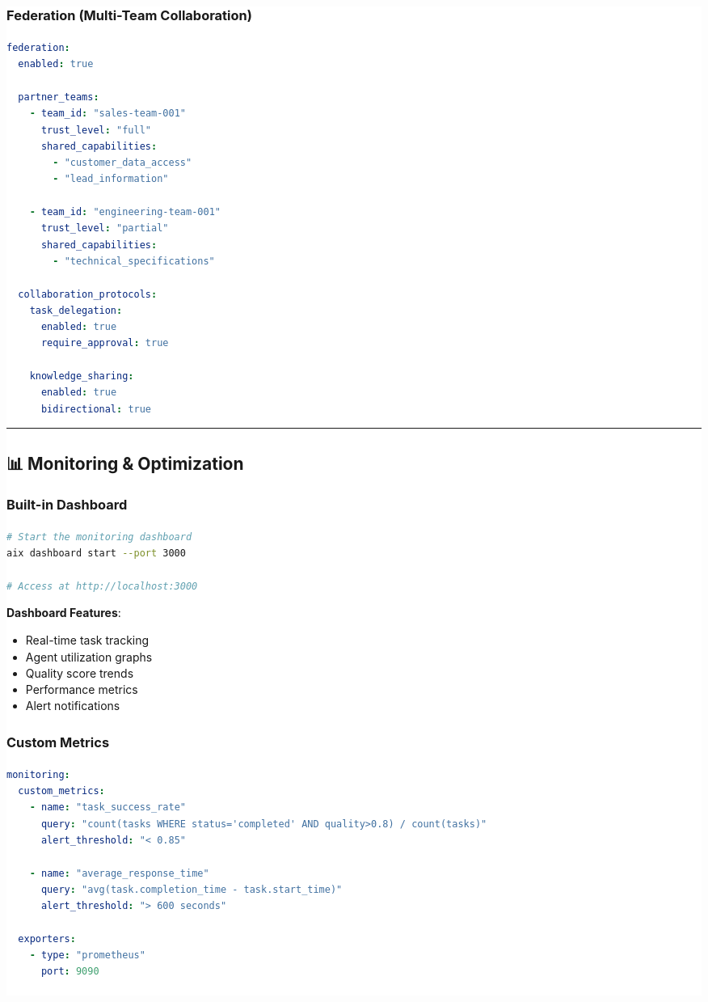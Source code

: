 ### Federation (Multi-Team Collaboration)

```yaml
federation:
  enabled: true
  
  partner_teams:
    - team_id: "sales-team-001"
      trust_level: "full"
      shared_capabilities:
        - "customer_data_access"
        - "lead_information"
        
    - team_id: "engineering-team-001"
      trust_level: "partial"
      shared_capabilities:
        - "technical_specifications"
        
  collaboration_protocols:
    task_delegation:
      enabled: true
      require_approval: true
      
    knowledge_sharing:
      enabled: true
      bidirectional: true
```

---

## 📊 Monitoring & Optimization

### Built-in Dashboard

```bash
# Start the monitoring dashboard
aix dashboard start --port 3000

# Access at http://localhost:3000
```

**Dashboard Features**:
- Real-time task tracking
- Agent utilization graphs
- Quality score trends
- Performance metrics
- Alert notifications

### Custom Metrics

```yaml
monitoring:
  custom_metrics:
    - name: "task_success_rate"
      query: "count(tasks WHERE status='completed' AND quality>0.8) / count(tasks)"
      alert_threshold: "< 0.85"
      
    - name: "average_response_time"
      query: "avg(task.completion_time - task.start_time)"
      alert_threshold: "> 600 seconds"
      
  exporters:
    - type: "prometheus"
      port: 9090
      
```